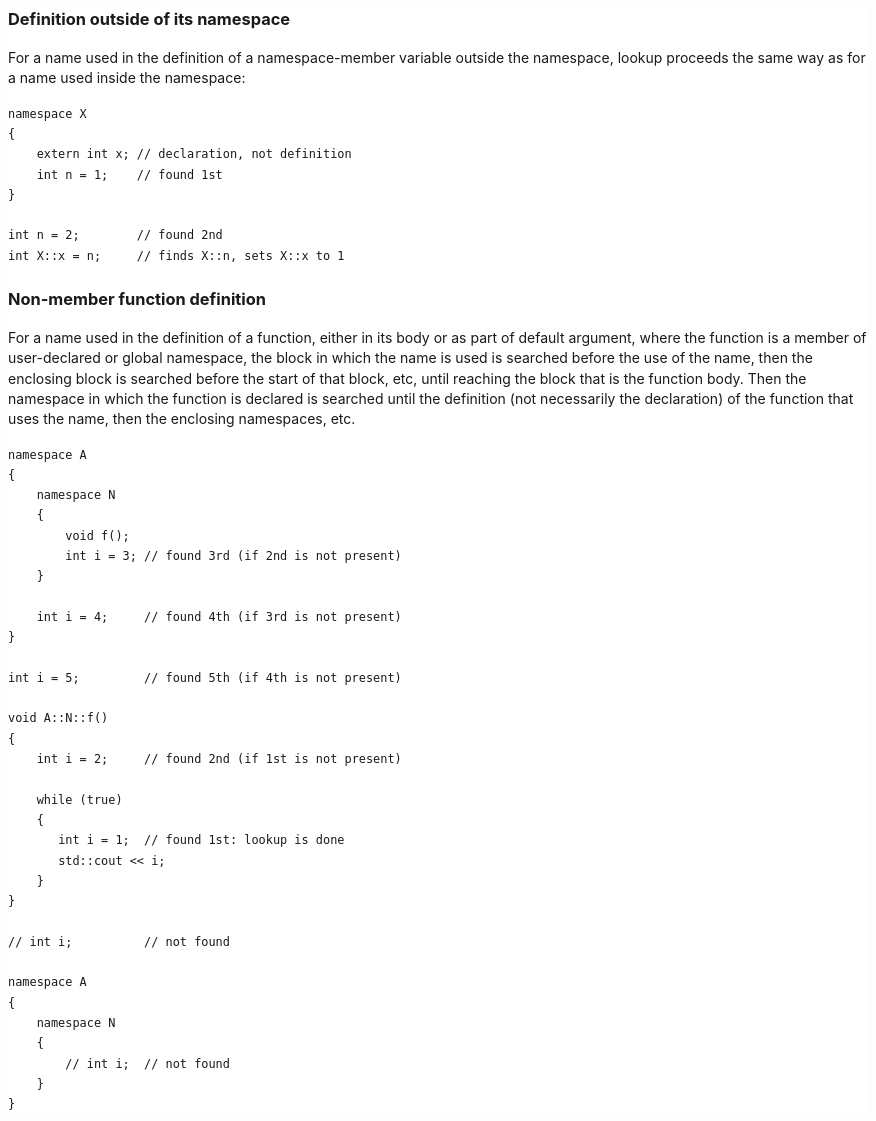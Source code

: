 ### Definition outside of its namespace

For a name used in the definition of a namespace-member variable outside the namespace, lookup proceeds the same way as for a name used inside the namespace:

```
namespace X
{
    extern int x; // declaration, not definition
    int n = 1;    // found 1st
}
 
int n = 2;        // found 2nd
int X::x = n;     // finds X::n, sets X::x to 1

```

### Non-member function definition

For a name used in the definition of a function, either in its body or as part of default argument, where the function is a member of user-declared or global namespace, the block in which the name is used is searched before the use of the name, then the enclosing block is searched before the start of that block, etc, until reaching the block that is the function body. Then the namespace in which the function is declared is searched until the definition (not necessarily the declaration) of the function that uses the name, then the enclosing namespaces, etc.

```
namespace A
{
    namespace N
    {
        void f();
        int i = 3; // found 3rd (if 2nd is not present)
    }
 
    int i = 4;     // found 4th (if 3rd is not present)
}
 
int i = 5;         // found 5th (if 4th is not present)
 
void A::N::f()
{
    int i = 2;     // found 2nd (if 1st is not present)
 
    while (true)
    {
       int i = 1;  // found 1st: lookup is done
       std::cout << i;
    }
}
 
// int i;          // not found
 
namespace A
{
    namespace N
    {
        // int i;  // not found
    }
}

```
